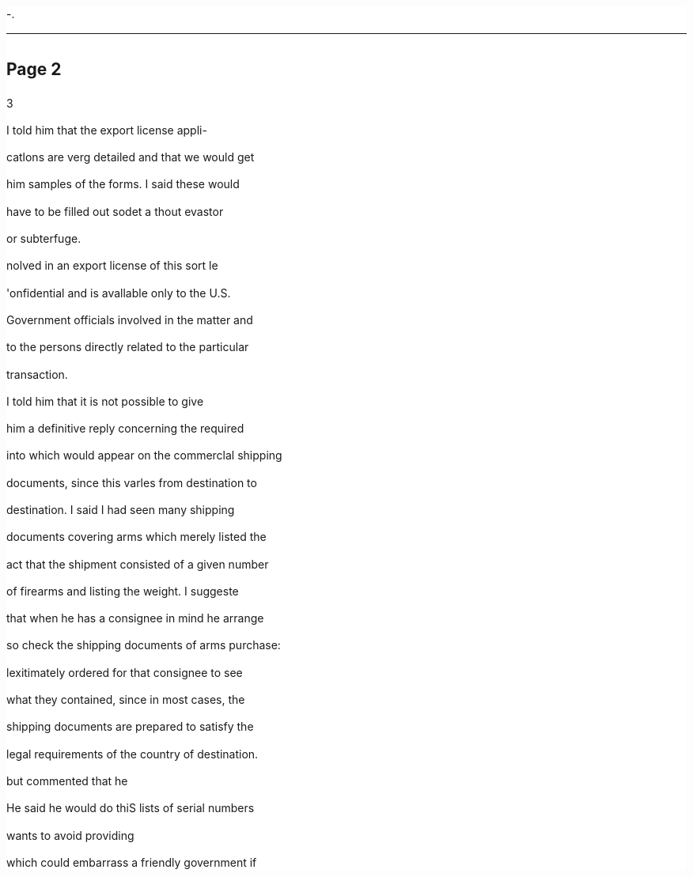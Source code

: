 -.

---

## Page 2

3

I told him that the export license appli-

catlons are verg detailed and that we would get

him samples of the forms. I said these would

have to be filled out sodet a thout evastor

or subterfuge.

nolved in an export license of this sort le

'onfidential and is avallable only to the U.S.

Government officials involved in the matter and

to the persons directly related to the particular

transaction.

I told him that it is not possible to give

him a definitive reply concerning the required

into which would appear on the commerclal shipping

documents, since this varles from destination to

destination. I said I had seen many shipping

documents covering arms which merely listed the

act that the shipment consisted of a given number

of firearms and listing the weight. I suggeste

that when he has a consignee in mind he arrange

so check the shipping documents of arms purchase:

lexitimately ordered for that consignee to see

what they contained, since in most cases, the

shipping documents are prepared to satisfy the

legal requirements of the country of destination.

but commented that he

He said he would do thiS lists of serial numbers

wants to avoid providing

which could embarrass a friendly government if
